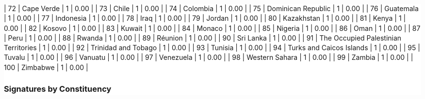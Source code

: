 | 72 | Cape Verde | 1 | 0.00 |
| 73 | Chile | 1 | 0.00 |
| 74 | Colombia | 1 | 0.00 |
| 75 | Dominican Republic | 1 | 0.00 |
| 76 | Guatemala | 1 | 0.00 |
| 77 | Indonesia | 1 | 0.00 |
| 78 | Iraq | 1 | 0.00 |
| 79 | Jordan | 1 | 0.00 |
| 80 | Kazakhstan | 1 | 0.00 |
| 81 | Kenya | 1 | 0.00 |
| 82 | Kosovo | 1 | 0.00 |
| 83 | Kuwait | 1 | 0.00 |
| 84 | Monaco | 1 | 0.00 |
| 85 | Nigeria | 1 | 0.00 |
| 86 | Oman | 1 | 0.00 |
| 87 | Peru | 1 | 0.00 |
| 88 | Rwanda | 1 | 0.00 |
| 89 | Réunion | 1 | 0.00 |
| 90 | Sri Lanka | 1 | 0.00 |
| 91 | The Occupied Palestinian Territories | 1 | 0.00 |
| 92 | Trinidad and Tobago | 1 | 0.00 |
| 93 | Tunisia | 1 | 0.00 |
| 94 | Turks and Caicos Islands | 1 | 0.00 |
| 95 | Tuvalu | 1 | 0.00 |
| 96 | Vanuatu | 1 | 0.00 |
| 97 | Venezuela | 1 | 0.00 |
| 98 | Western Sahara | 1 | 0.00 |
| 99 | Zambia | 1 | 0.00 |
| 100 | Zimbabwe | 1 | 0.00 |

### Signatures by Constituency
